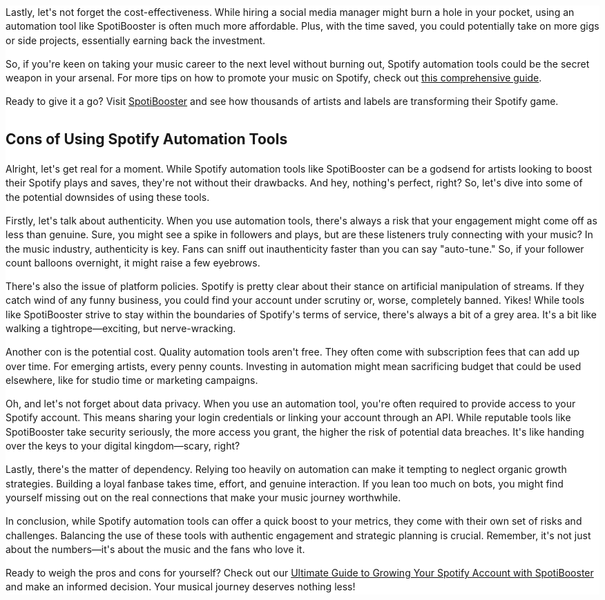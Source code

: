 Lastly, let's not forget the cost-effectiveness. While hiring a social media manager might burn a hole in your pocket, using an automation tool like SpotiBooster is often much more affordable. Plus, with the time saved, you could potentially take on more gigs or side projects, essentially earning back the investment.

So, if you're keen on taking your music career to the next level without burning out, Spotify automation tools could be the secret weapon in your arsenal. For more tips on how to promote your music on Spotify, check out [this comprehensive guide](https://thebandzoogleblog.com/blog/how-to-promote-your-music-on-spotify).

Ready to give it a go? Visit [SpotiBooster](https://spotibooster.com) and see how thousands of artists and labels are transforming their Spotify game.

## Cons of Using Spotify Automation Tools

Alright, let's get real for a moment. While Spotify automation tools like SpotiBooster can be a godsend for artists looking to boost their Spotify plays and saves, they're not without their drawbacks. And hey, nothing's perfect, right? So, let's dive into some of the potential downsides of using these tools.

Firstly, let's talk about authenticity. When you use automation tools, there's always a risk that your engagement might come off as less than genuine. Sure, you might see a spike in followers and plays, but are these listeners truly connecting with your music? In the music industry, authenticity is key. Fans can sniff out inauthenticity faster than you can say "auto-tune." So, if your follower count balloons overnight, it might raise a few eyebrows.



There's also the issue of platform policies. Spotify is pretty clear about their stance on artificial manipulation of streams. If they catch wind of any funny business, you could find your account under scrutiny or, worse, completely banned. Yikes! While tools like SpotiBooster strive to stay within the boundaries of Spotify's terms of service, there's always a bit of a grey area. It's a bit like walking a tightrope—exciting, but nerve-wracking.

Another con is the potential cost. Quality automation tools aren't free. They often come with subscription fees that can add up over time. For emerging artists, every penny counts. Investing in automation might mean sacrificing budget that could be used elsewhere, like for studio time or marketing campaigns.

Oh, and let's not forget about data privacy. When you use an automation tool, you're often required to provide access to your Spotify account. This means sharing your login credentials or linking your account through an API. While reputable tools like SpotiBooster take security seriously, the more access you grant, the higher the risk of potential data breaches. It's like handing over the keys to your digital kingdom—scary, right?

Lastly, there's the matter of dependency. Relying too heavily on automation can make it tempting to neglect organic growth strategies. Building a loyal fanbase takes time, effort, and genuine interaction. If you lean too much on bots, you might find yourself missing out on the real connections that make your music journey worthwhile.

In conclusion, while Spotify automation tools can offer a quick boost to your metrics, they come with their own set of risks and challenges. Balancing the use of these tools with authentic engagement and strategic planning is crucial. Remember, it's not just about the numbers—it's about the music and the fans who love it.

Ready to weigh the pros and cons for yourself? Check out our [Ultimate Guide to Growing Your Spotify Account with SpotiBooster](https://spotibooster.com/blog/the-ultimate-guide-to-growing-your-spotify-account-with-spotibooster) and make an informed decision. Your musical journey deserves nothing less!
